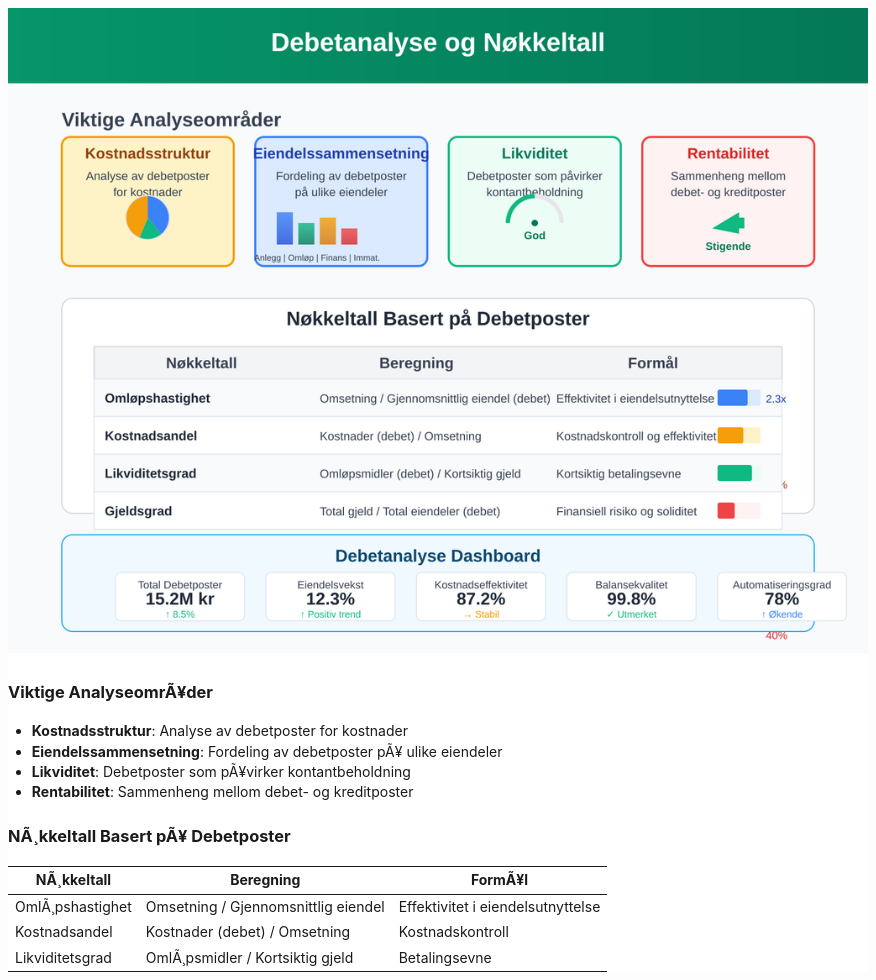 ![Debetanalyse NÃ¸kkeltall](debetanalyse-nokkeltall.svg)

### Viktige AnalyseomrÃ¥der

* **Kostnadsstruktur**: Analyse av debetposter for kostnader
* **Eiendelssammensetning**: Fordeling av debetposter pÃ¥ ulike eiendeler
* **Likviditet**: Debetposter som pÃ¥virker kontantbeholdning
* **Rentabilitet**: Sammenheng mellom debet- og kreditposter

### NÃ¸kkeltall Basert pÃ¥ Debetposter

| NÃ¸kkeltall | Beregning | FormÃ¥l |
|------------|-----------|---------|
| OmlÃ¸pshastighet | Omsetning / Gjennomsnittlig eiendel | Effektivitet i eiendelsutnyttelse |
| Kostnadsandel | Kostnader (debet) / Omsetning | Kostnadskontroll |
| Likviditetsgrad | OmlÃ¸psmidler / Kortsiktig gjeld | Betalingsevne |
